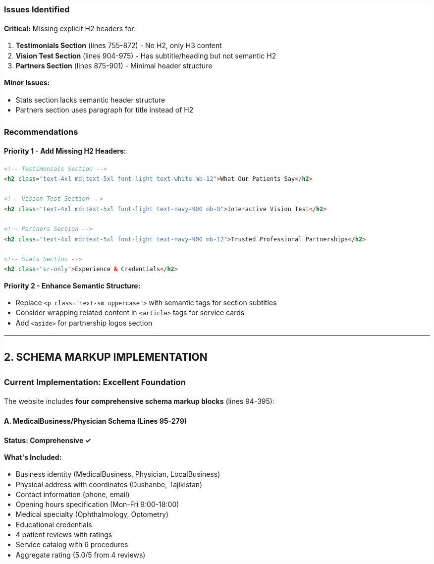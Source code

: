 ### Issues Identified

**Critical:** Missing explicit H2 headers for:
1. **Testimonials Section** (lines 755-872) - No H2, only H3 content
2. **Vision Test Section** (lines 904-975) - Has subtitle/heading but not semantic H2
3. **Partners Section** (lines 875-901) - Minimal header structure

**Minor Issues:**
- Stats section lacks semantic header structure
- Partners section uses paragraph for title instead of H2

### Recommendations

**Priority 1 - Add Missing H2 Headers:**

```html
<!-- Testimonials Section -->
<h2 class="text-4xl md:text-5xl font-light text-white mb-12">What Our Patients Say</h2>

<!-- Vision Test Section -->
<h2 class="text-4xl md:text-5xl font-light text-navy-900 mb-8">Interactive Vision Test</h2>

<!-- Partners Section -->
<h2 class="text-4xl md:text-5xl font-light text-navy-900 mb-12">Trusted Professional Partnerships</h2>

<!-- Stats Section -->
<h2 class="sr-only">Experience & Credentials</h2>
```

**Priority 2 - Enhance Semantic Structure:**
- Replace `<p class="text-sm uppercase">` with semantic tags for section subtitles
- Consider wrapping related content in `<article>` tags for service cards
- Add `<aside>` for partnership logos section

---

## 2. SCHEMA MARKUP IMPLEMENTATION

### Current Implementation: Excellent Foundation

The website includes **four comprehensive schema markup blocks** (lines 94-395):

#### A. MedicalBusiness/Physician Schema (Lines 95-279)
**Status: Comprehensive ✓**

**What's Included:**
- Business identity (MedicalBusiness, Physician, LocalBusiness)
- Physical address with coordinates (Dushanbe, Tajikistan)
- Contact information (phone, email)
- Opening hours specification (Mon-Fri 9:00-18:00)
- Medical specialty (Ophthalmology, Optometry)
- Educational credentials
- 4 patient reviews with ratings
- Service catalog with 6 procedures
- Aggregate rating (5.0/5 from 4 reviews)
